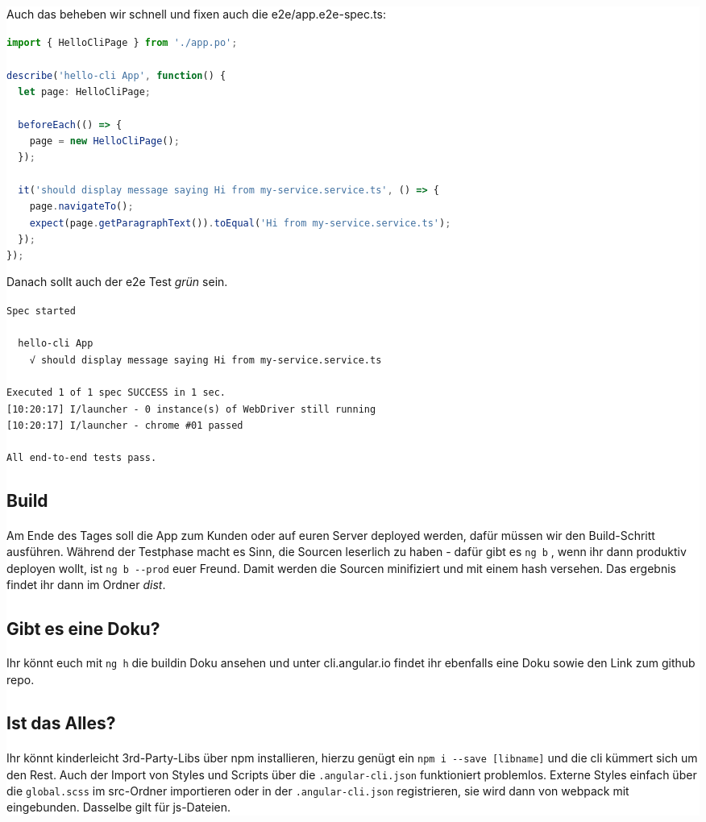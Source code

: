 Auch das beheben wir schnell und fixen auch die e2e/app.e2e-spec.ts:

```typescript
import { HelloCliPage } from './app.po';

describe('hello-cli App', function() {
  let page: HelloCliPage;

  beforeEach(() => {
    page = new HelloCliPage();
  });

  it('should display message saying Hi from my-service.service.ts', () => {
    page.navigateTo();
    expect(page.getParagraphText()).toEqual('Hi from my-service.service.ts');
  });
});

```

Danach sollt auch der e2e Test *grün* sein.

```
Spec started
  
  hello-cli App
    √ should display message saying Hi from my-service.service.ts
   
Executed 1 of 1 spec SUCCESS in 1 sec.
[10:20:17] I/launcher - 0 instance(s) of WebDriver still running
[10:20:17] I/launcher - chrome #01 passed
   
All end-to-end tests pass.

```

## Build
Am Ende des Tages soll die App zum Kunden oder auf euren Server deployed werden, dafür müssen wir den Build-Schritt ausführen.
Während der Testphase macht es Sinn, die Sourcen leserlich zu haben - dafür gibt es `ng b` , wenn ihr dann produktiv deployen wollt, ist `ng b --prod` euer Freund. Damit werden die Sourcen minifiziert und mit einem hash versehen. 
Das ergebnis findet ihr dann im Ordner _dist_.

## Gibt es eine Doku?
Ihr könnt euch mit `ng h` die buildin Doku ansehen und unter cli.angular.io findet ihr ebenfalls eine Doku sowie den Link zum github repo.

## Ist das Alles?

Ihr könnt kinderleicht 3rd-Party-Libs über npm installieren, hierzu genügt ein `npm i --save [libname]` und die cli kümmert sich um den Rest. Auch der Import von Styles und Scripts über die `.angular-cli.json` funktioniert problemlos. Externe Styles einfach über die `global.scss` im src-Ordner importieren oder in der `.angular-cli.json` registrieren, sie wird dann von webpack mit eingebunden. Dasselbe gilt für js-Dateien.

